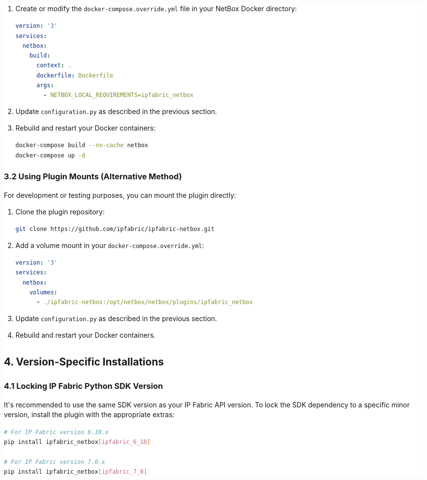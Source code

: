 1. Create or modify the `docker-compose.override.yml` file in your NetBox Docker directory:

   ```yaml
   version: '3'
   services:
     netbox:
       build:
         context: .
         dockerfile: Dockerfile
         args:
           - NETBOX_LOCAL_REQUIREMENTS=ipfabric_netbox
   ```

2. Update `configuration.py` as described in the previous section.

3. Rebuild and restart your Docker containers:

   ```bash
   docker-compose build --no-cache netbox
   docker-compose up -d
   ```

### 3.2 Using Plugin Mounts (Alternative Method)

For development or testing purposes, you can mount the plugin directly:

1. Clone the plugin repository:

   ```bash
   git clone https://github.com/ipfabric/ipfabric-netbox.git
   ```

2. Add a volume mount in your `docker-compose.override.yml`:

   ```yaml
   version: '3'
   services:
     netbox:
       volumes:
         - ./ipfabric-netbox:/opt/netbox/netbox/plugins/ipfabric_netbox
   ```

3. Update `configuration.py` as described in the previous section.

4. Rebuild and restart your Docker containers.

## 4. Version-Specific Installations

### 4.1 Locking IP Fabric Python SDK Version

It's recommended to use the same SDK version as your IP Fabric API version. To lock the SDK dependency to a specific minor version, install the plugin with the appropriate extras:

```bash
# For IP Fabric version 6.10.x
pip install ipfabric_netbox[ipfabric_6_10]

# For IP Fabric version 7.0.x
pip install ipfabric_netbox[ipfabric_7_0]
```
